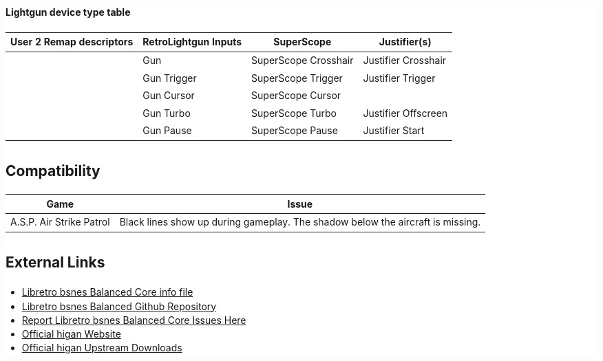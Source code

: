 #### Lightgun device type table

| User 2 Remap descriptors      | RetroLightgun Inputs | SuperScope           | Justifier(s)        |
|-------------------------------|----------------------|----------------------|---------------------|
|                               | Gun                  | SuperScope Crosshair | Justifier Crosshair |
|                               | Gun Trigger          | SuperScope Trigger   | Justifier Trigger   |
|                               | Gun Cursor           | SuperScope Cursor    |                     |
|                               | Gun Turbo            | SuperScope Turbo     | Justifier Offscreen |
|                               | Gun Pause            | SuperScope Pause     | Justifier Start     |

## Compatibility

| Game                     | Issue                                                                          |
|--------------------------|--------------------------------------------------------------------------------|
| A.S.P. Air Strike Patrol | Black lines show up during gameplay. The shadow below the aircraft is missing. |

## External Links

- [Libretro bsnes Balanced Core info file](https://github.com/libretro/libretro-super/blob/master/dist/info/bsnes_balanced_libretro.info)
- [Libretro bsnes Balanced Github Repository](https://github.com/libretro/bsnes-libretro)
- [Report Libretro bsnes Balanced Core Issues Here](https://github.com/libretro/bsnes-libretro/issues)
- [Official higan Website](https://byuu.org/)
- [Official higan Upstream Downloads](https://byuu.org/emulation/higan/)